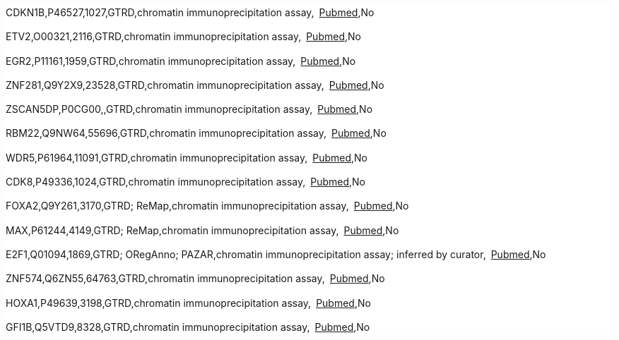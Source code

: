   CDKN1B,P46527,1027,GTRD,chromatin immunoprecipitation assay,&ensp;<a href="https://www.ncbi.nlm.nih.gov/pubmed/?term=27924024%5Buid%5D"
  target="_blank"><i uk-icon="icon: link"></i>Pubmed</a>,No

  ETV2,O00321,2116,GTRD,chromatin immunoprecipitation assay,&ensp;<a href="https://www.ncbi.nlm.nih.gov/pubmed/?term=27924024%5Buid%5D"
  target="_blank"><i uk-icon="icon: link"></i>Pubmed</a>,No

  EGR2,P11161,1959,GTRD,chromatin immunoprecipitation assay,&ensp;<a href="https://www.ncbi.nlm.nih.gov/pubmed/?term=27924024%5Buid%5D"
  target="_blank"><i uk-icon="icon: link"></i>Pubmed</a>,No

  ZNF281,Q9Y2X9,23528,GTRD,chromatin immunoprecipitation assay,&ensp;<a href="https://www.ncbi.nlm.nih.gov/pubmed/?term=27924024%5Buid%5D"
  target="_blank"><i uk-icon="icon: link"></i>Pubmed</a>,No

  ZSCAN5DP,P0CG00,,GTRD,chromatin immunoprecipitation assay,&ensp;<a href="https://www.ncbi.nlm.nih.gov/pubmed/?term=27924024%5Buid%5D"
  target="_blank"><i uk-icon="icon: link"></i>Pubmed</a>,No

  RBM22,Q9NW64,55696,GTRD,chromatin immunoprecipitation assay,&ensp;<a href="https://www.ncbi.nlm.nih.gov/pubmed/?term=27924024%5Buid%5D"
  target="_blank"><i uk-icon="icon: link"></i>Pubmed</a>,No

  WDR5,P61964,11091,GTRD,chromatin immunoprecipitation assay,&ensp;<a href="https://www.ncbi.nlm.nih.gov/pubmed/?term=27924024%5Buid%5D"
  target="_blank"><i uk-icon="icon: link"></i>Pubmed</a>,No

  CDK8,P49336,1024,GTRD,chromatin immunoprecipitation assay,&ensp;<a href="https://www.ncbi.nlm.nih.gov/pubmed/?term=27924024%5Buid%5D"
  target="_blank"><i uk-icon="icon: link"></i>Pubmed</a>,No

  FOXA2,Q9Y261,3170,GTRD; ReMap,chromatin immunoprecipitation assay,&ensp;<a href="https://www.ncbi.nlm.nih.gov/pubmed/?term=29126285%5Buid%5D+OR+27924024%5Buid%5D"
  target="_blank"><i uk-icon="icon: link"></i>Pubmed</a>,No

  MAX,P61244,4149,GTRD; ReMap,chromatin immunoprecipitation assay,&ensp;<a href="https://www.ncbi.nlm.nih.gov/pubmed/?term=29126285%5Buid%5D+OR+27924024%5Buid%5D"
  target="_blank"><i uk-icon="icon: link"></i>Pubmed</a>,No

  E2F1,Q01094,1869,GTRD; ORegAnno; PAZAR,chromatin immunoprecipitation assay; inferred
  by curator,&ensp;<a href="https://www.ncbi.nlm.nih.gov/pubmed/?term=18971253%5Buid%5D+OR+27924024%5Buid%5D+OR+26578589%5Buid%5D"
  target="_blank"><i uk-icon="icon: link"></i>Pubmed</a>,No

  ZNF574,Q6ZN55,64763,GTRD,chromatin immunoprecipitation assay,&ensp;<a href="https://www.ncbi.nlm.nih.gov/pubmed/?term=27924024%5Buid%5D"
  target="_blank"><i uk-icon="icon: link"></i>Pubmed</a>,No

  HOXA1,P49639,3198,GTRD,chromatin immunoprecipitation assay,&ensp;<a href="https://www.ncbi.nlm.nih.gov/pubmed/?term=27924024%5Buid%5D"
  target="_blank"><i uk-icon="icon: link"></i>Pubmed</a>,No

  GFI1B,Q5VTD9,8328,GTRD,chromatin immunoprecipitation assay,&ensp;<a href="https://www.ncbi.nlm.nih.gov/pubmed/?term=27924024%5Buid%5D"
  target="_blank"><i uk-icon="icon: link"></i>Pubmed</a>,No
